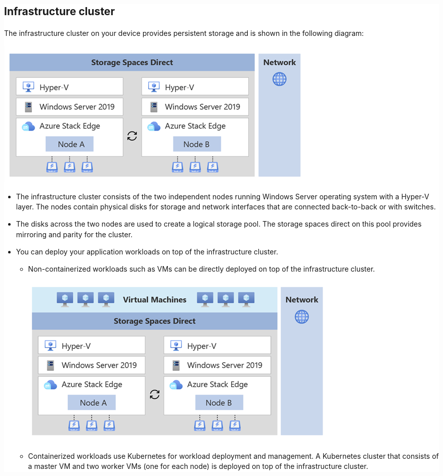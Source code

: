 ## Infrastructure cluster

The infrastructure cluster on your device provides persistent storage and is shown in the following diagram: 

![Infrastructure cluster of Azure Stack Edge](media/azure-stack-edge-gpu-clustering-overview/azure-stack-edge-infrastructure-cluster.png)

- The infrastructure cluster consists of the two independent nodes running Windows Server operating system with a Hyper-V layer. The nodes contain physical disks for storage and network interfaces that are connected back-to-back or with switches.
- The disks across the two nodes are used to create a logical storage pool. The storage spaces direct on this pool provides mirroring and parity for the cluster. 
- You can deploy your application workloads on top of the infrastructure cluster. 

    - Non-containerized workloads such as VMs can be directly deployed on top of the infrastructure cluster.

        ![VMs workloads deployed on infrastructure cluster of Azure Stack Edge](media/azure-stack-edge-gpu-clustering-overview/azure-stack-edge-virtual-machine-workloads-infrastructure-cluster.png)

    - Containerized workloads use Kubernetes for workload deployment and management. A Kubernetes cluster that consists of a master VM and two worker VMs (one for each node) is deployed on top of the infrastructure cluster.   
